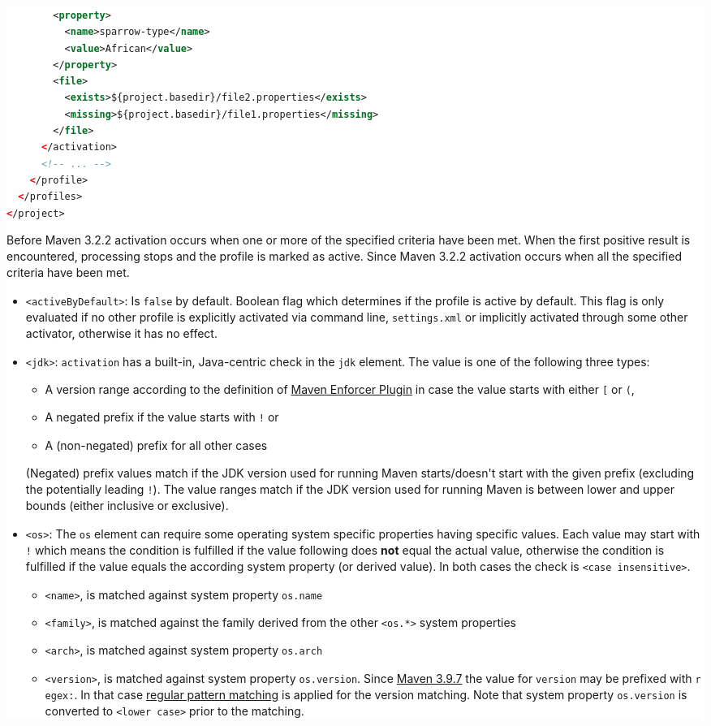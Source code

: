 ```xml
        <property>
          <name>sparrow-type</name>
          <value>African</value>
        </property>
        <file>
          <exists>${project.basedir}/file2.properties</exists>
          <missing>${project.basedir}/file1.properties</missing>
        </file>
      </activation>
      <!-- ... -->
    </profile>
  </profiles>
</project>
```

Before Maven 3.2.2 activation occurs when one or more of the specified criteria have been met. When the first positive result is encountered, processing stops and the profile is marked as active.
Since Maven 3.2.2 activation occurs when all the specified criteria have been met.

* `<activeByDefault>`:
  Is `false` by default. Boolean flag which determines if the profile is active by default. This flag is only evaluated if no other profile is explicitly activated via command line, `settings.xml` or implicitly activated through some other activator, otherwise it has no effect.

* `<jdk>`:
  `activation` has a built-in, Java-centric check in the `jdk` element. The value is one of the following three types:

  * A version range according to the definition of [Maven Enforcer Plugin](/enforcer/enforcer-rules/versionRanges.html) in case the value starts with either `[` or `(`,

  * A negated prefix if the value starts with `!` or

  * A (non-negated) prefix for all other cases

  (Negated) prefix values match if the JDK version used for running Maven starts/doesn't start with the given prefix (excluding the potentially leading `!`).
  The value ranges match if the JDK version used for running Maven is between lower and upper bounds (either inclusive or exclusive).

* `<os>`:
  The `os` element can require some operating system specific properties having specific values.
  Each value may start with `!` which means the condition is fulfilled if the value following does **not** equal the actual value,
  otherwise the condition is fulfilled if the value equals the according system property (or derived value). In both cases the check is `<case insensitive>`.

  * `<name>`, is matched against system property `os.name`

  * `<family>`, is matched against the family derived from the other `<os.*>` system properties

  * `<arch>`, is matched against system property `os.arch`

  * `<version>`, is matched against system property `os.version`. Since [Maven 3.9.7](https://issues.apache.org/jira/browse/MNG-5726)
    the value for `version` may be prefixed with `regex:`. In that case [regular pattern matching](https://docs.oracle.com/javase/tutorial/essential/regex/) is applied for the version matching. Note that system property `os.version` is converted to `<lower case>` prior to the matching.
